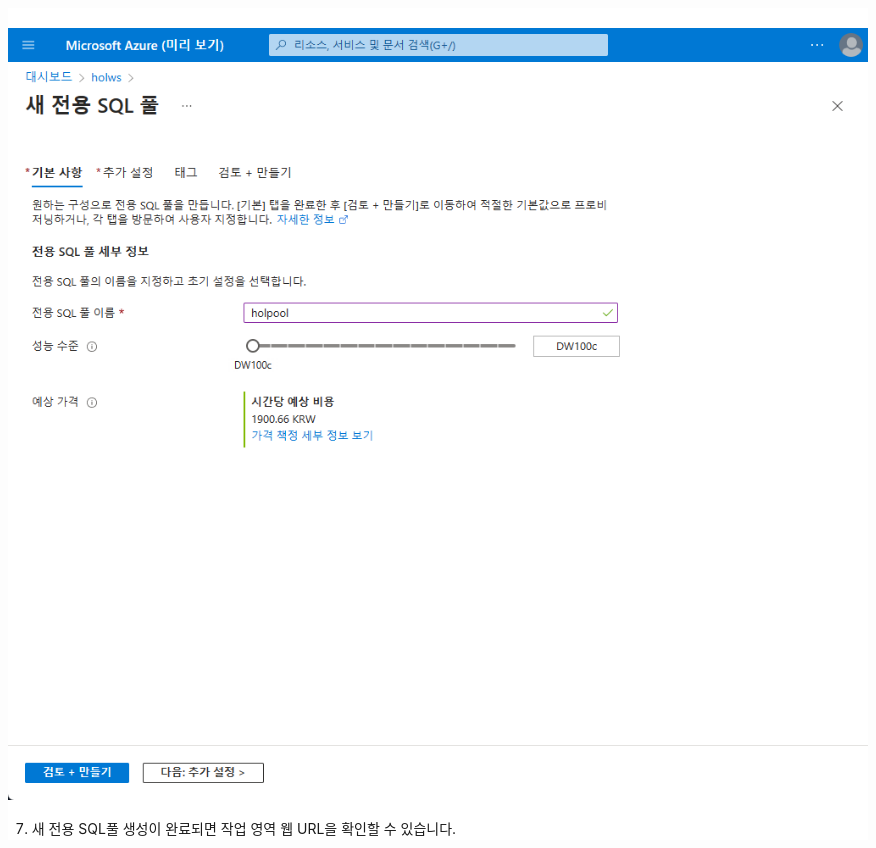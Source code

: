 &nbsp;&nbsp;&nbsp;&nbsp;![풀 이름 작성, DW100c선택](./images/image27.png)

7. 새 전용 SQL풀 생성이 완료되면 작업 영역 웹 URL을 확인할 수 있습니다.